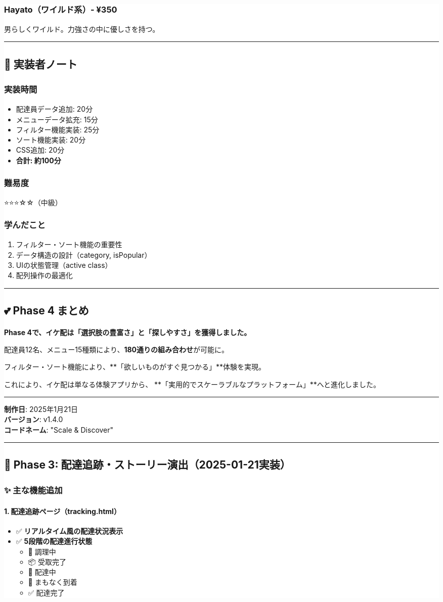 ### Hayato（ワイルド系）- ¥350
男らしくワイルド。力強さの中に優しさを持つ。

---

## 📝 実装者ノート

### 実装時間
- 配達員データ追加: 20分
- メニューデータ拡充: 15分
- フィルター機能実装: 25分
- ソート機能実装: 20分
- CSS追加: 20分
- **合計: 約100分**

### 難易度
⭐⭐⭐☆☆（中級）

### 学んだこと
1. フィルター・ソート機能の重要性
2. データ構造の設計（category, isPopular）
3. UIの状態管理（active class）
4. 配列操作の最適化

---

## 💕 Phase 4 まとめ

**Phase 4で、イケ配は「選択肢の豊富さ」と「探しやすさ」を獲得しました。**

配達員12名、メニュー15種類により、**180通りの組み合わせ**が可能に。

フィルター・ソート機能により、**「欲しいものがすぐ見つかる」**体験を実現。

これにより、イケ配は単なる体験アプリから、
**「実用的でスケーラブルなプラットフォーム」**へと進化しました。

---

**制作日**: 2025年1月21日  
**バージョン**: v1.4.0  
**コードネーム**: "Scale & Discover"

---

## 🚴 Phase 3: 配達追跡・ストーリー演出（2025-01-21実装）

### ✨ 主な機能追加

#### 1. **配達追跡ページ（tracking.html）**
- ✅ **リアルタイム風の配達状況表示**
- ✅ **5段階の配達進行状態**
  - 🍳 調理中
  - 📦 受取完了
  - 🚴 配達中
  - 📍 まもなく到着
  - ✅ 配達完了
